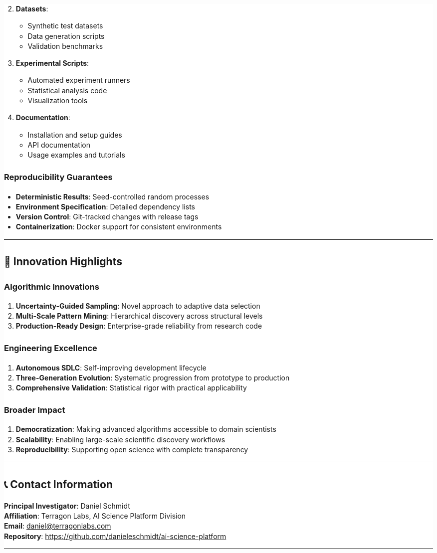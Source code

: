 2. **Datasets**:
   - Synthetic test datasets
   - Data generation scripts
   - Validation benchmarks

3. **Experimental Scripts**:
   - Automated experiment runners
   - Statistical analysis code
   - Visualization tools

4. **Documentation**:
   - Installation and setup guides
   - API documentation
   - Usage examples and tutorials

### Reproducibility Guarantees

- **Deterministic Results**: Seed-controlled random processes
- **Environment Specification**: Detailed dependency lists
- **Version Control**: Git-tracked changes with release tags
- **Containerization**: Docker support for consistent environments

---

## 🌟 Innovation Highlights

### Algorithmic Innovations

1. **Uncertainty-Guided Sampling**: Novel approach to adaptive data selection
2. **Multi-Scale Pattern Mining**: Hierarchical discovery across structural levels
3. **Production-Ready Design**: Enterprise-grade reliability from research code

### Engineering Excellence

1. **Autonomous SDLC**: Self-improving development lifecycle
2. **Three-Generation Evolution**: Systematic progression from prototype to production
3. **Comprehensive Validation**: Statistical rigor with practical applicability

### Broader Impact

1. **Democratization**: Making advanced algorithms accessible to domain scientists
2. **Scalability**: Enabling large-scale scientific discovery workflows
3. **Reproducibility**: Supporting open science with complete transparency

---

## 📞 Contact Information

**Principal Investigator**: Daniel Schmidt  
**Affiliation**: Terragon Labs, AI Science Platform Division  
**Email**: daniel@terragonlabs.com  
**Repository**: https://github.com/danieleschmidt/ai-science-platform

---